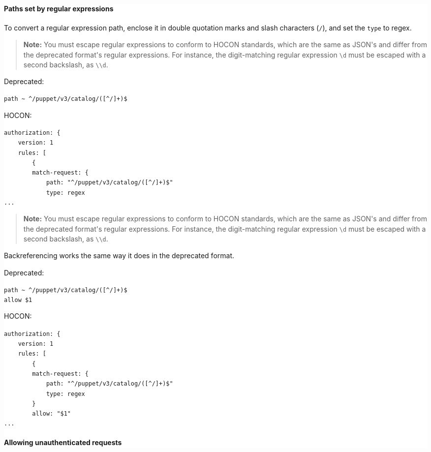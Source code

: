 #### Paths set by regular expressions

To convert a regular expression path, enclose it in double quotation marks and slash characters (`/`), and set the `type` to regex.

> **Note:** You must escape regular expressions to conform to HOCON standards, which are the same as JSON's and differ from the deprecated format's regular expressions. For instance, the digit-matching regular expression `\d` must be escaped with a second backslash, as `\\d`.

Deprecated:

```
path ~ ^/puppet/v3/catalog/([^/]+)$
```

HOCON:

``` hocon
authorization: {
    version: 1
    rules: [
        {
        match-request: {
            path: "^/puppet/v3/catalog/([^/]+)$"
            type: regex
...
```

> **Note:** You must escape regular expressions to conform to HOCON standards, which are the same as JSON's and differ from the deprecated format's regular expressions. For instance, the digit-matching regular expression `\d` must be escaped with a second backslash, as `\\d`.

Backreferencing works the same way it does in the deprecated format.

Deprecated:

```
path ~ ^/puppet/v3/catalog/([^/]+)$
allow $1
```

HOCON:

``` hocon
authorization: {
    version: 1
    rules: [
        {
        match-request: {
            path: "^/puppet/v3/catalog/([^/]+)$"
            type: regex
        }
        allow: "$1"
...
```

#### Allowing unauthenticated requests


[Puppet `auth.conf`]: https://puppet.com/docs/puppet/latest/config_file_auth.markdown
[deprecated]: ./deprecated_features.markdown
[Backward Compatibility with Puppet 3 Agents]: ./compatibility_with_puppet_agent.markdown